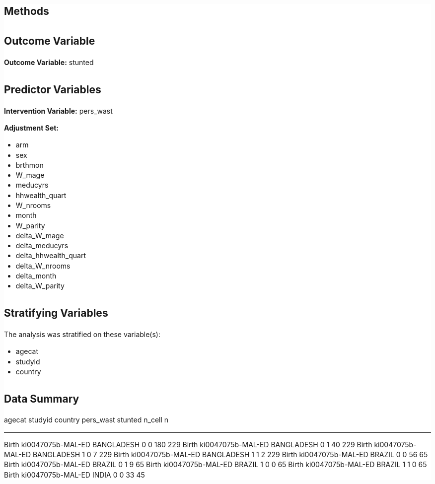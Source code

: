 





## Methods
## Outcome Variable

**Outcome Variable:** stunted

## Predictor Variables

**Intervention Variable:** pers_wast

**Adjustment Set:**

* arm
* sex
* brthmon
* W_mage
* meducyrs
* hhwealth_quart
* W_nrooms
* month
* W_parity
* delta_W_mage
* delta_meducyrs
* delta_hhwealth_quart
* delta_W_nrooms
* delta_month
* delta_W_parity

## Stratifying Variables

The analysis was stratified on these variable(s):

* agecat
* studyid
* country

## Data Summary

agecat      studyid                    country                        pers_wast    stunted   n_cell      n
----------  -------------------------  -----------------------------  ----------  --------  -------  -----
Birth       ki0047075b-MAL-ED          BANGLADESH                     0                  0      180    229
Birth       ki0047075b-MAL-ED          BANGLADESH                     0                  1       40    229
Birth       ki0047075b-MAL-ED          BANGLADESH                     1                  0        7    229
Birth       ki0047075b-MAL-ED          BANGLADESH                     1                  1        2    229
Birth       ki0047075b-MAL-ED          BRAZIL                         0                  0       56     65
Birth       ki0047075b-MAL-ED          BRAZIL                         0                  1        9     65
Birth       ki0047075b-MAL-ED          BRAZIL                         1                  0        0     65
Birth       ki0047075b-MAL-ED          BRAZIL                         1                  1        0     65
Birth       ki0047075b-MAL-ED          INDIA                          0                  0       33     45
